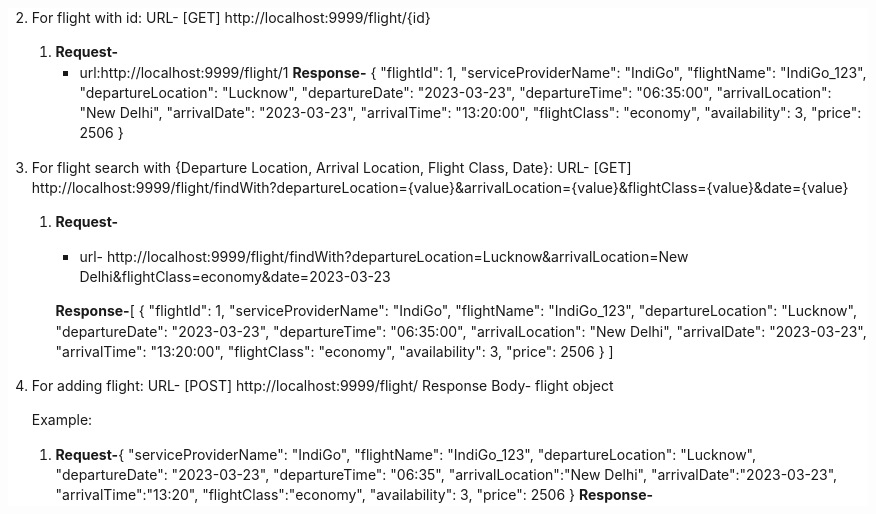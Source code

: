 2.  For flight with id:
    URL- [GET] http://localhost:9999/flight/{id}

    1. **Request-**
       - url:http://localhost:9999/flight/1
         **Response-**
         {
         "flightId": 1,
         "serviceProviderName": "IndiGo",
         "flightName": "IndiGo_123",
         "departureLocation": "Lucknow",
         "departureDate": "2023-03-23",
         "departureTime": "06:35:00",
         "arrivalLocation": "New Delhi",
         "arrivalDate": "2023-03-23",
         "arrivalTime": "13:20:00",
         "flightClass": "economy",
         "availability": 3,
         "price": 2506
         }

3.  For flight search with {Departure Location, Arrival Location, Flight Class, Date}:
    URL- [GET] http://localhost:9999/flight/findWith?departureLocation={value}&arrivalLocation={value}&flightClass={value}&date={value}

    1. **Request-**

       - url- http://localhost:9999/flight/findWith?departureLocation=Lucknow&arrivalLocation=New Delhi&flightClass=economy&date=2023-03-23

       **Response-**[
       {
       "flightId": 1,
       "serviceProviderName": "IndiGo",
       "flightName": "IndiGo_123",
       "departureLocation": "Lucknow",
       "departureDate": "2023-03-23",
       "departureTime": "06:35:00",
       "arrivalLocation": "New Delhi",
       "arrivalDate": "2023-03-23",
       "arrivalTime": "13:20:00",
       "flightClass": "economy",
       "availability": 3,
       "price": 2506
       }
       ]

4.  For adding flight:
    URL- [POST] http://localhost:9999/flight/
    Response Body- flight object

    Example:

    1. **Request-**{
       "serviceProviderName": "IndiGo",
       "flightName": "IndiGo_123",
       "departureLocation": "Lucknow",
       "departureDate": "2023-03-23",
       "departureTime": "06:35",
       "arrivalLocation":"New Delhi",
       "arrivalDate":"2023-03-23",
       "arrivalTime":"13:20",
       "flightClass":"economy",
       "availability": 3,
       "price": 2506
       }
       **Response-**
